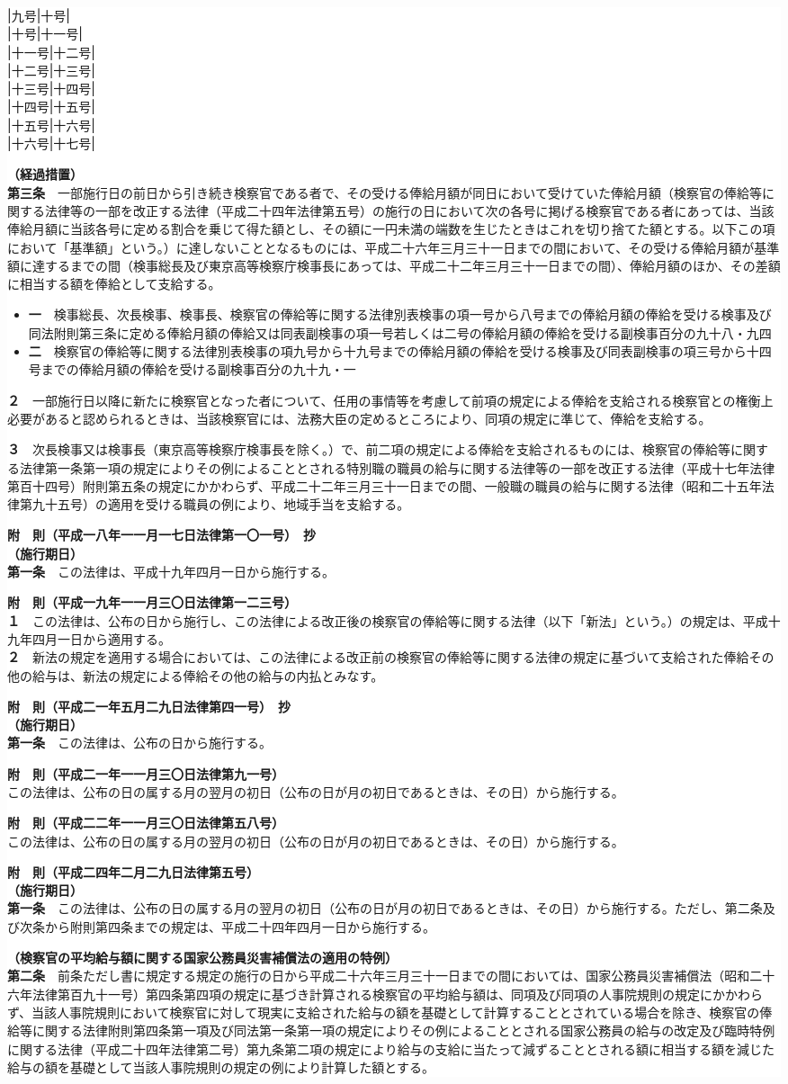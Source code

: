 |九号|十号|  
|十号|十一号|  
|十一号|十二号|  
|十二号|十三号|  
|十三号|十四号|  
|十四号|十五号|  
|十五号|十六号|  
|十六号|十七号|  
  
  
**（経過措置）**  
**第三条**　一部施行日の前日から引き続き検察官である者で、その受ける俸給月額が同日において受けていた俸給月額（検察官の俸給等に関する法律等の一部を改正する法律（平成二十四年法律第五号）の施行の日において次の各号に掲げる検察官である者にあっては、当該俸給月額に当該各号に定める割合を乗じて得た額とし、その額に一円未満の端数を生じたときはこれを切り捨てた額とする。以下この項において「基準額」という。）に達しないこととなるものには、平成二十六年三月三十一日までの間において、その受ける俸給月額が基準額に達するまでの間（検事総長及び東京高等検察庁検事長にあっては、平成二十二年三月三十一日までの間）、俸給月額のほか、その差額に相当する額を俸給として支給する。  
* **一**　検事総長、次長検事、検事長、検察官の俸給等に関する法律別表検事の項一号から八号までの俸給月額の俸給を受ける検事及び同法附則第三条に定める俸給月額の俸給又は同表副検事の項一号若しくは二号の俸給月額の俸給を受ける副検事百分の九十八・九四  
* **二**　検察官の俸給等に関する法律別表検事の項九号から十九号までの俸給月額の俸給を受ける検事及び同表副検事の項三号から十四号までの俸給月額の俸給を受ける副検事百分の九十九・一  
  
**２**　一部施行日以降に新たに検察官となった者について、任用の事情等を考慮して前項の規定による俸給を支給される検察官との権衡上必要があると認められるときは、当該検察官には、法務大臣の定めるところにより、同項の規定に準じて、俸給を支給する。  
  
**３**　次長検事又は検事長（東京高等検察庁検事長を除く。）で、前二項の規定による俸給を支給されるものには、検察官の俸給等に関する法律第一条第一項の規定によりその例によることとされる特別職の職員の給与に関する法律等の一部を改正する法律（平成十七年法律第百十四号）附則第五条の規定にかかわらず、平成二十二年三月三十一日までの間、一般職の職員の給与に関する法律（昭和二十五年法律第九十五号）の適用を受ける職員の例により、地域手当を支給する。  
  
**附　則（平成一八年一一月一七日法律第一〇一号）　抄**  
**（施行期日）**  
**第一条**　この法律は、平成十九年四月一日から施行する。  
  
**附　則（平成一九年一一月三〇日法律第一二三号）**  
**１**　この法律は、公布の日から施行し、この法律による改正後の検察官の俸給等に関する法律（以下「新法」という。）の規定は、平成十九年四月一日から適用する。  
**２**　新法の規定を適用する場合においては、この法律による改正前の検察官の俸給等に関する法律の規定に基づいて支給された俸給その他の給与は、新法の規定による俸給その他の給与の内払とみなす。  
  
**附　則（平成二一年五月二九日法律第四一号）　抄**  
**（施行期日）**  
**第一条**　この法律は、公布の日から施行する。  
  
**附　則（平成二一年一一月三〇日法律第九一号）**  
この法律は、公布の日の属する月の翌月の初日（公布の日が月の初日であるときは、その日）から施行する。  
  
**附　則（平成二二年一一月三〇日法律第五八号）**  
この法律は、公布の日の属する月の翌月の初日（公布の日が月の初日であるときは、その日）から施行する。  
  
**附　則（平成二四年二月二九日法律第五号）**  
**（施行期日）**  
**第一条**　この法律は、公布の日の属する月の翌月の初日（公布の日が月の初日であるときは、その日）から施行する。ただし、第二条及び次条から附則第四条までの規定は、平成二十四年四月一日から施行する。  
  
**（検察官の平均給与額に関する国家公務員災害補償法の適用の特例）**  
**第二条**　前条ただし書に規定する規定の施行の日から平成二十六年三月三十一日までの間においては、国家公務員災害補償法（昭和二十六年法律第百九十一号）第四条第四項の規定に基づき計算される検察官の平均給与額は、同項及び同項の人事院規則の規定にかかわらず、当該人事院規則において検察官に対して現実に支給された給与の額を基礎として計算することとされている場合を除き、検察官の俸給等に関する法律附則第四条第一項及び同法第一条第一項の規定によりその例によることとされる国家公務員の給与の改定及び臨時特例に関する法律（平成二十四年法律第二号）第九条第二項の規定により給与の支給に当たって減ずることとされる額に相当する額を減じた給与の額を基礎として当該人事院規則の規定の例により計算した額とする。  
  